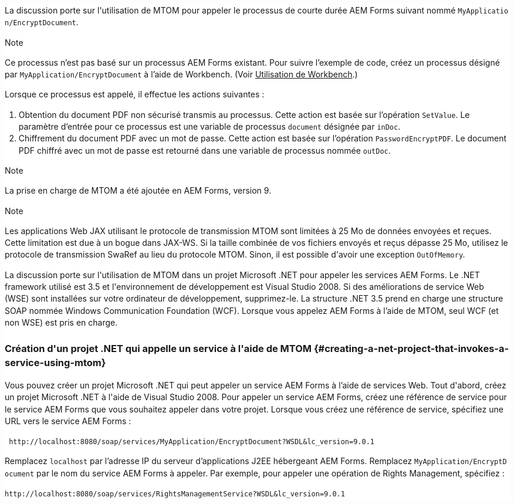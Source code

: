 La discussion porte sur l&#39;utilisation de MTOM pour appeler le processus de courte durée AEM Forms suivant nommé `MyApplication/EncryptDocument`.

>[!NOTE]
>
>Ce processus n’est pas basé sur un processus AEM Forms existant. Pour suivre l’exemple de code, créez un processus désigné par `MyApplication/EncryptDocument` à l’aide de Workbench. (Voir [Utilisation de Workbench](https://www.adobe.com/go/learn_aemforms_workbench_63).)

Lorsque ce processus est appelé, il effectue les actions suivantes :

1. Obtention du document PDF non sécurisé transmis au processus. Cette action est basée sur l’opération `SetValue`. Le paramètre d’entrée pour ce processus est une variable de processus `document` désignée par `inDoc`.
1. Chiffrement du document PDF avec un mot de passe. Cette action est basée sur l’opération `PasswordEncryptPDF`. Le document PDF chiffré avec un mot de passe est retourné dans une variable de processus nommée `outDoc`.

>[!NOTE]
>
>La prise en charge de MTOM a été ajoutée en AEM Forms, version 9.

>[!NOTE]
>
>Les applications Web JAX utilisant le protocole de transmission MTOM sont limitées à 25 Mo de données envoyées et reçues. Cette limitation est due à un bogue dans JAX-WS. Si la taille combinée de vos fichiers envoyés et reçus dépasse 25 Mo, utilisez le protocole de transmission SwaRef au lieu du protocole MTOM. Sinon, il est possible d&#39;avoir une exception `OutOfMemory`*.*


La discussion porte sur l&#39;utilisation de MTOM dans un projet Microsoft .NET pour appeler les services AEM Forms. Le .NET framework utilisé est 3.5 et l&#39;environnement de développement est Visual Studio 2008. Si des améliorations de service Web (WSE) sont installées sur votre ordinateur de développement, supprimez-le. La structure .NET 3.5 prend en charge une structure SOAP nommée Windows Communication Foundation (WCF). Lorsque vous appelez AEM Forms à l’aide de MTOM, seul WCF (et non WSE) est pris en charge.

### Création d&#39;un projet .NET qui appelle un service à l&#39;aide de MTOM {#creating-a-net-project-that-invokes-a-service-using-mtom}

Vous pouvez créer un projet Microsoft .NET qui peut appeler un service AEM Forms à l’aide de services Web. Tout d&#39;abord, créez un projet Microsoft .NET à l&#39;aide de Visual Studio 2008. Pour appeler un service AEM Forms, créez une référence de service pour le service AEM Forms que vous souhaitez appeler dans votre projet. Lorsque vous créez une référence de service, spécifiez une URL vers le service AEM Forms :

```as3
 http://localhost:8080/soap/services/MyApplication/EncryptDocument?WSDL&lc_version=9.0.1
```

Remplacez `localhost` par l’adresse IP du serveur d’applications J2EE hébergeant AEM Forms. Remplacez `MyApplication/EncryptDocument` par le nom du service AEM Forms à appeler. Par exemple, pour appeler une opération de Rights Management, spécifiez :

`http://localhost:8080/soap/services/RightsManagementService?WSDL&lc_version=9.0.1`
